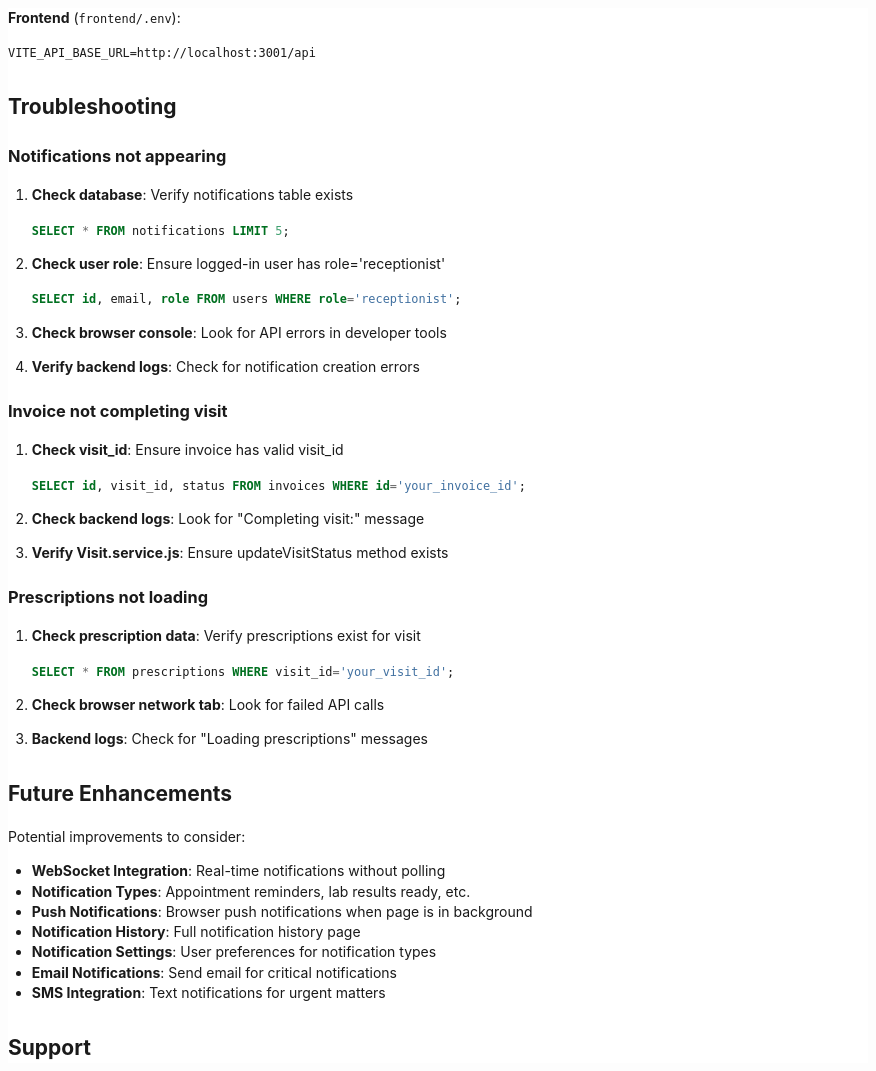 **Frontend** (`frontend/.env`):
```env
VITE_API_BASE_URL=http://localhost:3001/api
```

## Troubleshooting

### Notifications not appearing
1. **Check database**: Verify notifications table exists
   ```sql
   SELECT * FROM notifications LIMIT 5;
   ```

2. **Check user role**: Ensure logged-in user has role='receptionist'
   ```sql
   SELECT id, email, role FROM users WHERE role='receptionist';
   ```

3. **Check browser console**: Look for API errors in developer tools

4. **Verify backend logs**: Check for notification creation errors

### Invoice not completing visit
1. **Check visit_id**: Ensure invoice has valid visit_id
   ```sql
   SELECT id, visit_id, status FROM invoices WHERE id='your_invoice_id';
   ```

2. **Check backend logs**: Look for "Completing visit:" message

3. **Verify Visit.service.js**: Ensure updateVisitStatus method exists

### Prescriptions not loading
1. **Check prescription data**: Verify prescriptions exist for visit
   ```sql
   SELECT * FROM prescriptions WHERE visit_id='your_visit_id';
   ```

2. **Check browser network tab**: Look for failed API calls

3. **Backend logs**: Check for "Loading prescriptions" messages

## Future Enhancements

Potential improvements to consider:
- **WebSocket Integration**: Real-time notifications without polling
- **Notification Types**: Appointment reminders, lab results ready, etc.
- **Push Notifications**: Browser push notifications when page is in background
- **Notification History**: Full notification history page
- **Notification Settings**: User preferences for notification types
- **Email Notifications**: Send email for critical notifications
- **SMS Integration**: Text notifications for urgent matters

## Support
